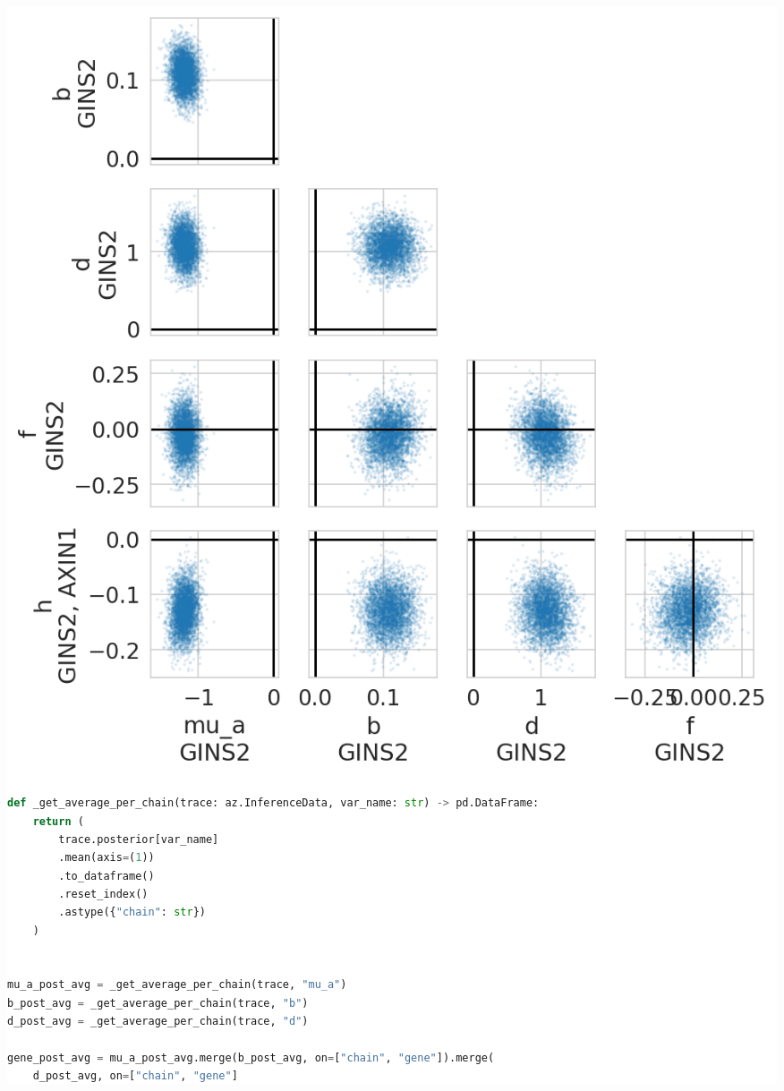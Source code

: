 ![png](031_single-lineage-liver-inspection_007_files/031_single-lineage-liver-inspection_007_38_1.png)




```python
def _get_average_per_chain(trace: az.InferenceData, var_name: str) -> pd.DataFrame:
    return (
        trace.posterior[var_name]
        .mean(axis=(1))
        .to_dataframe()
        .reset_index()
        .astype({"chain": str})
    )


mu_a_post_avg = _get_average_per_chain(trace, "mu_a")
b_post_avg = _get_average_per_chain(trace, "b")
d_post_avg = _get_average_per_chain(trace, "d")

gene_post_avg = mu_a_post_avg.merge(b_post_avg, on=["chain", "gene"]).merge(
    d_post_avg, on=["chain", "gene"]
```